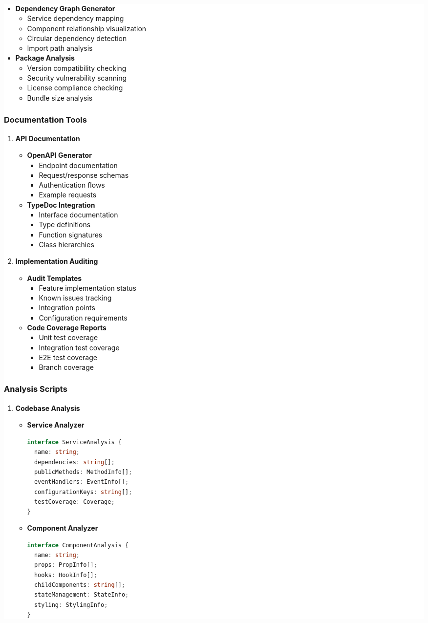    - **Dependency Graph Generator**
     - Service dependency mapping
     - Component relationship visualization
     - Circular dependency detection
     - Import path analysis
   - **Package Analysis**
     - Version compatibility checking
     - Security vulnerability scanning
     - License compliance checking
     - Bundle size analysis

### Documentation Tools

1. **API Documentation**

   - **OpenAPI Generator**
     - Endpoint documentation
     - Request/response schemas
     - Authentication flows
     - Example requests
   - **TypeDoc Integration**
     - Interface documentation
     - Type definitions
     - Function signatures
     - Class hierarchies

2. **Implementation Auditing**

   - **Audit Templates**
     - Feature implementation status
     - Known issues tracking
     - Integration points
     - Configuration requirements
   - **Code Coverage Reports**
     - Unit test coverage
     - Integration test coverage
     - E2E test coverage
     - Branch coverage

### Analysis Scripts

1. **Codebase Analysis**

   - **Service Analyzer**
     ```typescript
     interface ServiceAnalysis {
       name: string;
       dependencies: string[];
       publicMethods: MethodInfo[];
       eventHandlers: EventInfo[];
       configurationKeys: string[];
       testCoverage: Coverage;
     }
     ```
   - **Component Analyzer**
     ```typescript
     interface ComponentAnalysis {
       name: string;
       props: PropInfo[];
       hooks: HookInfo[];
       childComponents: string[];
       stateManagement: StateInfo;
       styling: StylingInfo;
     }
     ```
